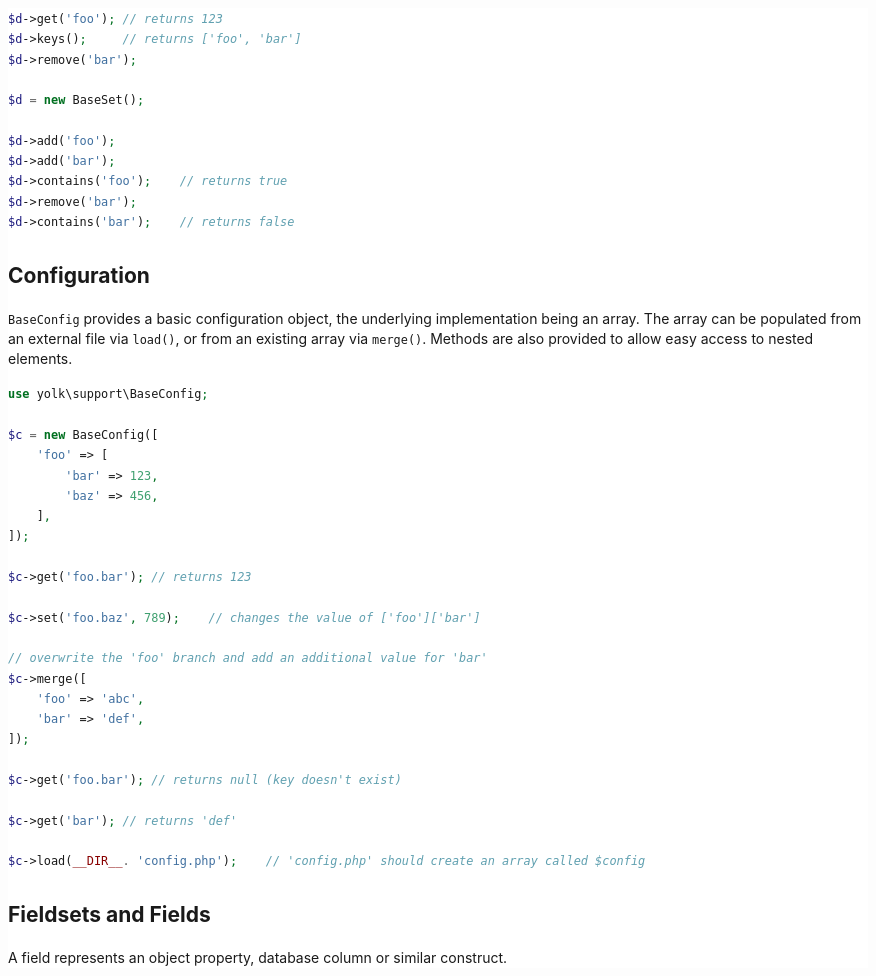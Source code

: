 ```php
$d->get('foo');	// returns 123
$d->keys();		// returns ['foo', 'bar']
$d->remove('bar');

$d = new BaseSet();

$d->add('foo');
$d->add('bar');
$d->contains('foo');	// returns true
$d->remove('bar');
$d->contains('bar');	// returns false
```

## Configuration

`BaseConfig` provides a basic configuration object, the underlying implementation
being an array. The array can be populated from an external file via `load()`,
or from an existing array via `merge()`. Methods are also provided to allow easy
access to nested elements.

```php
use yolk\support\BaseConfig;

$c = new BaseConfig([
	'foo' => [
		'bar' => 123,
		'baz' => 456,
	],
]);

$c->get('foo.bar');	// returns 123

$c->set('foo.baz', 789);	// changes the value of ['foo']['bar']

// overwrite the 'foo' branch and add an additional value for 'bar'
$c->merge([
	'foo' => 'abc',
	'bar' => 'def',
]);

$c->get('foo.bar');	// returns null (key doesn't exist)

$c->get('bar');	// returns 'def'

$c->load(__DIR__. 'config.php');	// 'config.php' should create an array called $config
```

## Fieldsets and Fields

A field represents an object property, database column or similar construct.
